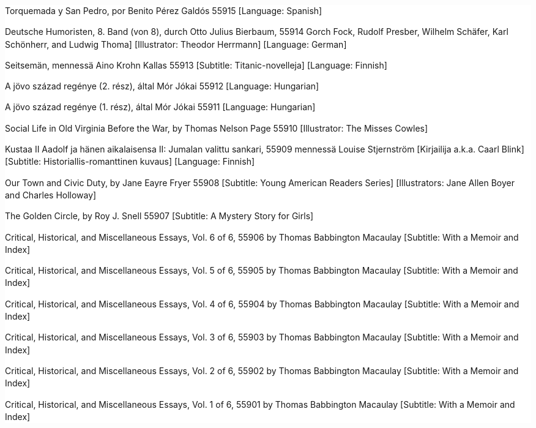 Torquemada y San Pedro, por Benito Pérez Galdós                          55915
  [Language: Spanish]

Deutsche Humoristen, 8. Band (von 8), durch Otto Julius Bierbaum,        55914
  Gorch Fock, Rudolf Presber, Wilhelm Schäfer, Karl Schönherr,
  and Ludwig Thoma]
  [Illustrator: Theodor Herrmann]
  [Language: German]

Seitsemän, mennessä Aino Krohn Kallas                                    55913
  [Subtitle: Titanic-novelleja]
  [Language: Finnish]

A jövo század regénye (2. rész), által Mór Jókai                         55912
  [Language: Hungarian]

A jövo század regénye (1. rész), által Mór Jókai                         55911
  [Language: Hungarian]

Social Life in Old Virginia Before the War, by Thomas Nelson Page        55910
  [Illustrator: The Misses Cowles]

Kustaa II Aadolf ja hänen aikalaisensa II: Jumalan valittu sankari,      55909
  mennessä Louise Stjernström
  [Kirjailija a.k.a. Caarl Blink]
  [Subtitle: Historiallis-romanttinen kuvaus]
  [Language: Finnish]

Our Town and Civic Duty, by Jane Eayre Fryer                             55908
  [Subtitle: Young American Readers Series]
  [Illustrators: Jane Allen Boyer and Charles Holloway]

The Golden Circle, by Roy J. Snell                                       55907
  [Subtitle: A Mystery Story for Girls]

Critical, Historical, and Miscellaneous Essays, Vol. 6 of 6,             55906
  by Thomas Babbington Macaulay
  [Subtitle: With a Memoir and Index]

Critical, Historical, and Miscellaneous Essays, Vol. 5 of 6,             55905
  by Thomas Babbington Macaulay
  [Subtitle: With a Memoir and Index]

Critical, Historical, and Miscellaneous Essays, Vol. 4 of 6,             55904
  by Thomas Babbington Macaulay
  [Subtitle: With a Memoir and Index]

Critical, Historical, and Miscellaneous Essays, Vol. 3 of 6,             55903
  by Thomas Babbington Macaulay
  [Subtitle: With a Memoir and Index]

Critical, Historical, and Miscellaneous Essays, Vol. 2 of 6,             55902
  by Thomas Babbington Macaulay
  [Subtitle: With a Memoir and Index]

Critical, Historical, and Miscellaneous Essays, Vol. 1 of 6,             55901
  by Thomas Babbington Macaulay
  [Subtitle: With a Memoir and Index]
